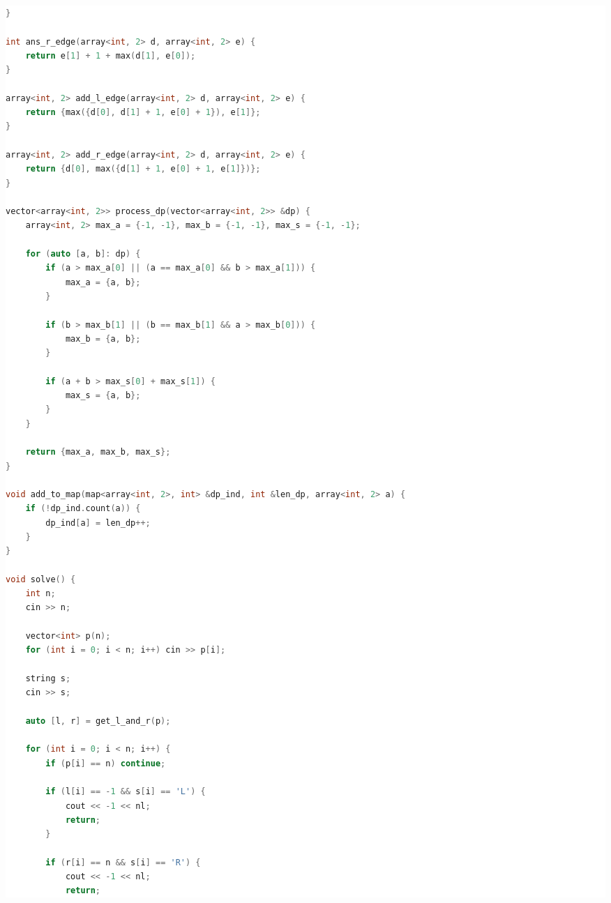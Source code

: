 ```cpp
}

int ans_r_edge(array<int, 2> d, array<int, 2> e) {
    return e[1] + 1 + max(d[1], e[0]);
}

array<int, 2> add_l_edge(array<int, 2> d, array<int, 2> e) {
    return {max({d[0], d[1] + 1, e[0] + 1}), e[1]};
}

array<int, 2> add_r_edge(array<int, 2> d, array<int, 2> e) {
    return {d[0], max({d[1] + 1, e[0] + 1, e[1]})};
}

vector<array<int, 2>> process_dp(vector<array<int, 2>> &dp) {
    array<int, 2> max_a = {-1, -1}, max_b = {-1, -1}, max_s = {-1, -1};
    
    for (auto [a, b]: dp) {
        if (a > max_a[0] || (a == max_a[0] && b > max_a[1])) {
            max_a = {a, b};
        }
        
        if (b > max_b[1] || (b == max_b[1] && a > max_b[0])) {
            max_b = {a, b};
        }
        
        if (a + b > max_s[0] + max_s[1]) {
            max_s = {a, b};
        }
    }
    
    return {max_a, max_b, max_s};
}

void add_to_map(map<array<int, 2>, int> &dp_ind, int &len_dp, array<int, 2> a) {
    if (!dp_ind.count(a)) {
        dp_ind[a] = len_dp++;
    }
}

void solve() {
    int n;
    cin >> n;
    
    vector<int> p(n);
    for (int i = 0; i < n; i++) cin >> p[i];
    
    string s;
    cin >> s;
    
    auto [l, r] = get_l_and_r(p);
    
    for (int i = 0; i < n; i++) {
        if (p[i] == n) continue;
        
        if (l[i] == -1 && s[i] == 'L') {
            cout << -1 << nl;
            return;
        }
        
        if (r[i] == n && s[i] == 'R') {
            cout << -1 << nl;
            return;
```